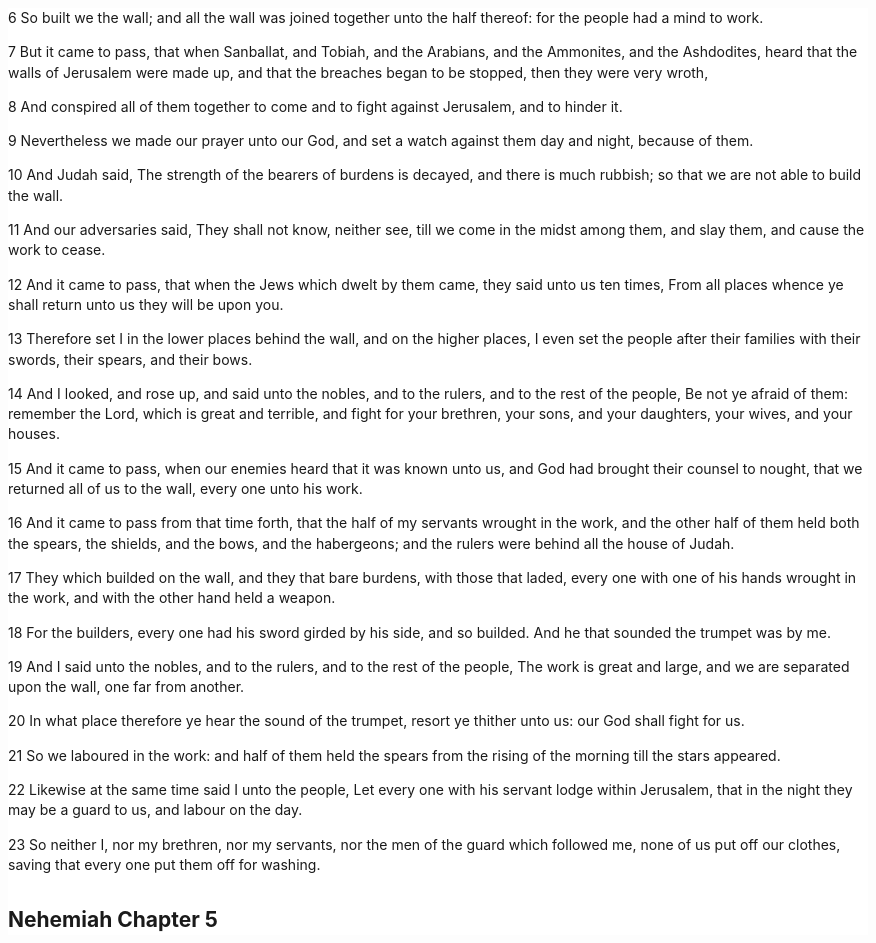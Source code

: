 6 So built we the wall; and all the wall was joined together unto the half thereof: for the people had a mind to work.

7 But it came to pass, that when Sanballat, and Tobiah, and the Arabians, and the Ammonites, and the Ashdodites, heard that the walls of Jerusalem were made up, and that the breaches began to be stopped, then they were very wroth,

8 And conspired all of them together to come and to fight against Jerusalem, and to hinder it.

9 Nevertheless we made our prayer unto our God, and set a watch against them day and night, because of them.

10 And Judah said, The strength of the bearers of burdens is decayed, and there is much rubbish; so that we are not able to build the wall.

11 And our adversaries said, They shall not know, neither see, till we come in the midst among them, and slay them, and cause the work to cease.

12 And it came to pass, that when the Jews which dwelt by them came, they said unto us ten times, From all places whence ye shall return unto us they will be upon you.

13 Therefore set I in the lower places behind the wall, and on the higher places, I even set the people after their families with their swords, their spears, and their bows.

14 And I looked, and rose up, and said unto the nobles, and to the rulers, and to the rest of the people, Be not ye afraid of them: remember the Lord, which is great and terrible, and fight for your brethren, your sons, and your daughters, your wives, and your houses.

15 And it came to pass, when our enemies heard that it was known unto us, and God had brought their counsel to nought, that we returned all of us to the wall, every one unto his work.

16 And it came to pass from that time forth, that the half of my servants wrought in the work, and the other half of them held both the spears, the shields, and the bows, and the habergeons; and the rulers were behind all the house of Judah.

17 They which builded on the wall, and they that bare burdens, with those that laded, every one with one of his hands wrought in the work, and with the other hand held a weapon.

18 For the builders, every one had his sword girded by his side, and so builded. And he that sounded the trumpet was by me.

19 And I said unto the nobles, and to the rulers, and to the rest of the people, The work is great and large, and we are separated upon the wall, one far from another.

20 In what place therefore ye hear the sound of the trumpet, resort ye thither unto us: our God shall fight for us.

21 So we laboured in the work: and half of them held the spears from the rising of the morning till the stars appeared.

22 Likewise at the same time said I unto the people, Let every one with his servant lodge within Jerusalem, that in the night they may be a guard to us, and labour on the day.

23 So neither I, nor my brethren, nor my servants, nor the men of the guard which followed me, none of us put off our clothes, saving that every one put them off for washing.


## Nehemiah Chapter 5
